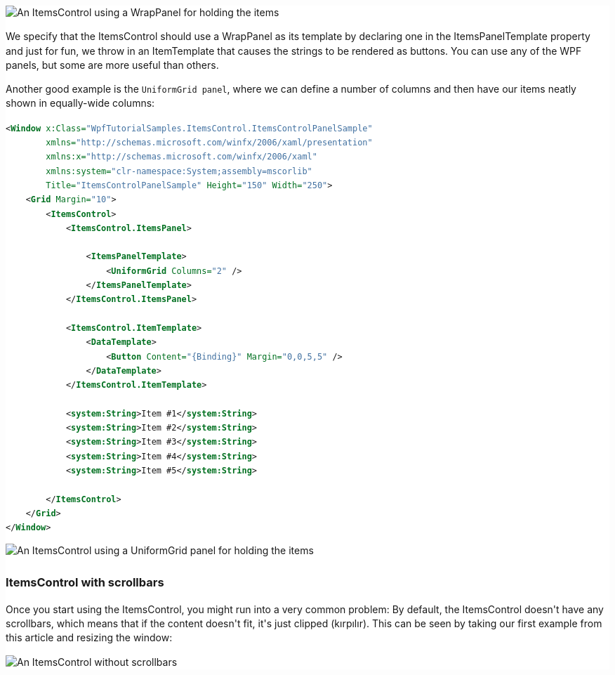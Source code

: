 ![An ItemsControl using a WrapPanel for holding the items](https://wpf-tutorial.com/Images/ArticleImages/1/chapters/list-controls/itemscontrol_wrappanel.png)

We specify that the ItemsControl should use a WrapPanel as its template by declaring one in the ItemsPanelTemplate property and just for fun, we throw in an ItemTemplate that causes the strings to be rendered as buttons. You can use any of the  WPF panels, but some are more useful than others.

Another good example is the `UniformGrid panel`, where we can define a number of columns and then have our items neatly shown in equally-wide columns:

```xml
<Window x:Class="WpfTutorialSamples.ItemsControl.ItemsControlPanelSample"
        xmlns="http://schemas.microsoft.com/winfx/2006/xaml/presentation"
        xmlns:x="http://schemas.microsoft.com/winfx/2006/xaml"
		xmlns:system="clr-namespace:System;assembly=mscorlib"
        Title="ItemsControlPanelSample" Height="150" Width="250">
	<Grid Margin="10">
		<ItemsControl>
			<ItemsControl.ItemsPanel>

				<ItemsPanelTemplate>
					<UniformGrid Columns="2" />
				</ItemsPanelTemplate>
			</ItemsControl.ItemsPanel>

			<ItemsControl.ItemTemplate>
				<DataTemplate>
					<Button Content="{Binding}" Margin="0,0,5,5" />
				</DataTemplate>
			</ItemsControl.ItemTemplate>

			<system:String>Item #1</system:String>
			<system:String>Item #2</system:String>
			<system:String>Item #3</system:String>
			<system:String>Item #4</system:String>
			<system:String>Item #5</system:String>

		</ItemsControl>
	</Grid>
</Window>

```

![An ItemsControl using a UniformGrid panel for holding the items](https://wpf-tutorial.com/Images/ArticleImages/1/list-controls/itemscontrol_uniformgrid.png)


###  ItemsControl with scrollbars

Once you start using the ItemsControl, you might run into a very common problem: By default, the ItemsControl doesn't have any scrollbars, which means that if the content doesn't fit, it's just clipped (kırpılır). This can be seen by taking our first example from this article and resizing the window:

![An ItemsControl without scrollbars](https://wpf-tutorial.com/Images/ArticleImages/1/chapters/list-controls/itemscontrol_clipped.png)
